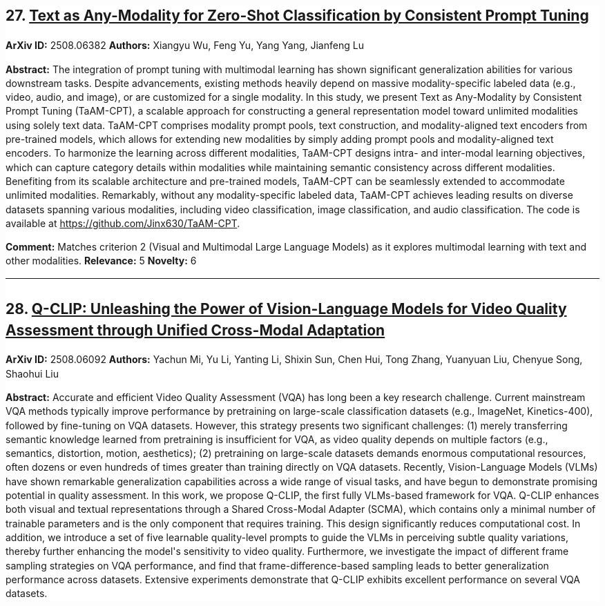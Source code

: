 
## 27. [Text as Any-Modality for Zero-Shot Classification by Consistent Prompt Tuning](https://arxiv.org/abs/2508.06382) <a id="link27"></a>
**ArXiv ID:** 2508.06382
**Authors:** Xiangyu Wu, Feng Yu, Yang Yang, Jianfeng Lu

**Abstract:**  The integration of prompt tuning with multimodal learning has shown significant generalization abilities for various downstream tasks. Despite advancements, existing methods heavily depend on massive modality-specific labeled data (e.g., video, audio, and image), or are customized for a single modality. In this study, we present Text as Any-Modality by Consistent Prompt Tuning (TaAM-CPT), a scalable approach for constructing a general representation model toward unlimited modalities using solely text data. TaAM-CPT comprises modality prompt pools, text construction, and modality-aligned text encoders from pre-trained models, which allows for extending new modalities by simply adding prompt pools and modality-aligned text encoders. To harmonize the learning across different modalities, TaAM-CPT designs intra- and inter-modal learning objectives, which can capture category details within modalities while maintaining semantic consistency across different modalities. Benefiting from its scalable architecture and pre-trained models, TaAM-CPT can be seamlessly extended to accommodate unlimited modalities. Remarkably, without any modality-specific labeled data, TaAM-CPT achieves leading results on diverse datasets spanning various modalities, including video classification, image classification, and audio classification. The code is available at https://github.com/Jinx630/TaAM-CPT.

**Comment:** Matches criterion 2 (Visual and Multimodal Large Language Models) as it explores multimodal learning with text and other modalities.
**Relevance:** 5
**Novelty:** 6

---

## 28. [Q-CLIP: Unleashing the Power of Vision-Language Models for Video Quality Assessment through Unified Cross-Modal Adaptation](https://arxiv.org/abs/2508.06092) <a id="link28"></a>
**ArXiv ID:** 2508.06092
**Authors:** Yachun Mi, Yu Li, Yanting Li, Shixin Sun, Chen Hui, Tong Zhang, Yuanyuan Liu, Chenyue Song, Shaohui Liu

**Abstract:**  Accurate and efficient Video Quality Assessment (VQA) has long been a key research challenge. Current mainstream VQA methods typically improve performance by pretraining on large-scale classification datasets (e.g., ImageNet, Kinetics-400), followed by fine-tuning on VQA datasets. However, this strategy presents two significant challenges: (1) merely transferring semantic knowledge learned from pretraining is insufficient for VQA, as video quality depends on multiple factors (e.g., semantics, distortion, motion, aesthetics); (2) pretraining on large-scale datasets demands enormous computational resources, often dozens or even hundreds of times greater than training directly on VQA datasets. Recently, Vision-Language Models (VLMs) have shown remarkable generalization capabilities across a wide range of visual tasks, and have begun to demonstrate promising potential in quality assessment. In this work, we propose Q-CLIP, the first fully VLMs-based framework for VQA. Q-CLIP enhances both visual and textual representations through a Shared Cross-Modal Adapter (SCMA), which contains only a minimal number of trainable parameters and is the only component that requires training. This design significantly reduces computational cost. In addition, we introduce a set of five learnable quality-level prompts to guide the VLMs in perceiving subtle quality variations, thereby further enhancing the model's sensitivity to video quality. Furthermore, we investigate the impact of different frame sampling strategies on VQA performance, and find that frame-difference-based sampling leads to better generalization performance across datasets. Extensive experiments demonstrate that Q-CLIP exhibits excellent performance on several VQA datasets.
